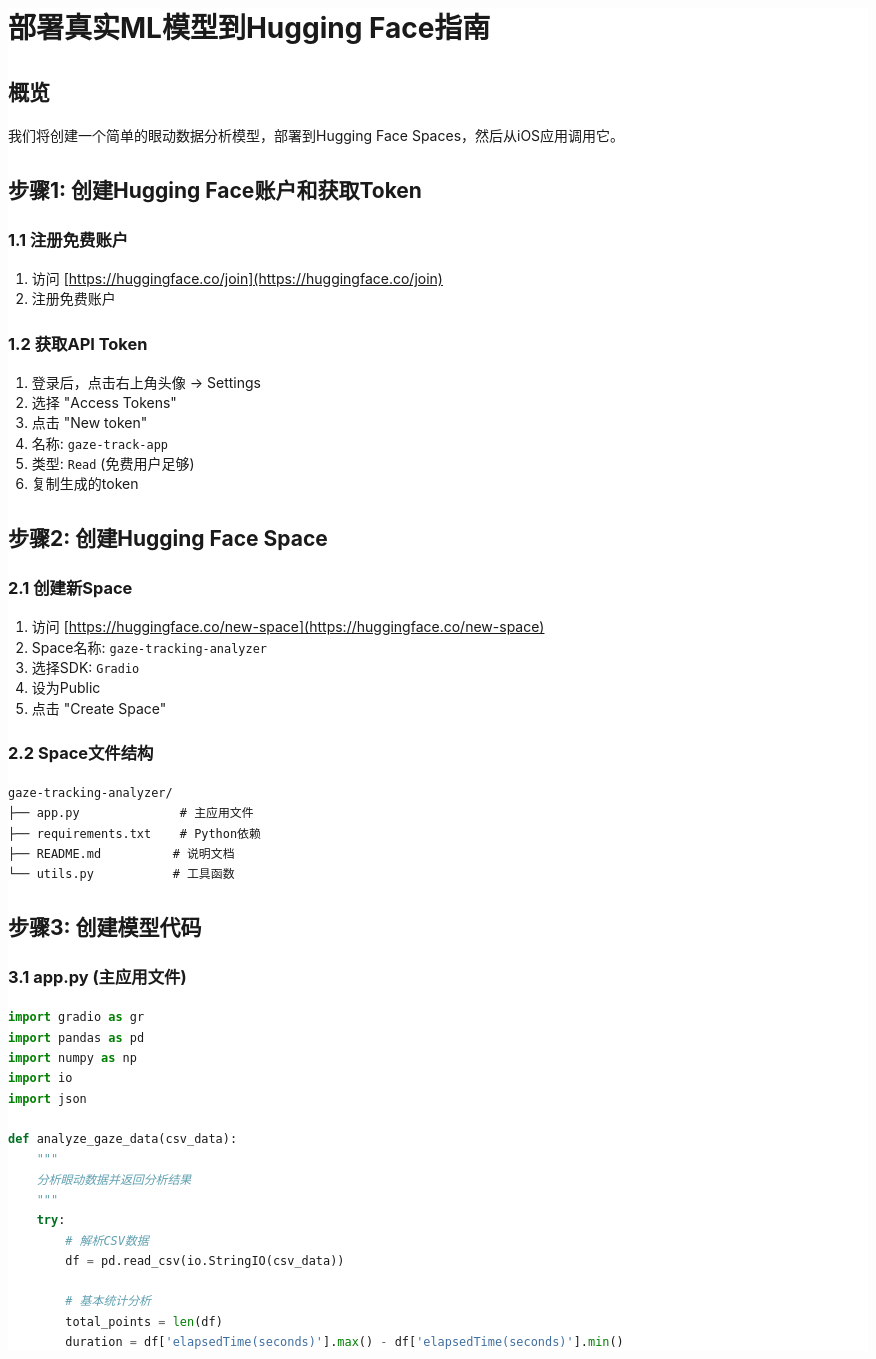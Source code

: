 # 部署真实ML模型到Hugging Face指南

## 概览

我们将创建一个简单的眼动数据分析模型，部署到Hugging Face Spaces，然后从iOS应用调用它。

## 步骤1: 创建Hugging Face账户和获取Token

### 1.1 注册免费账户
1. 访问 [https://huggingface.co/join](https://huggingface.co/join)
2. 注册免费账户

### 1.2 获取API Token
1. 登录后，点击右上角头像 → Settings
2. 选择 "Access Tokens" 
3. 点击 "New token"
4. 名称: `gaze-track-app`
5. 类型: `Read` (免费用户足够)
6. 复制生成的token

## 步骤2: 创建Hugging Face Space

### 2.1 创建新Space
1. 访问 [https://huggingface.co/new-space](https://huggingface.co/new-space)
2. Space名称: `gaze-tracking-analyzer`
3. 选择SDK: `Gradio`
4. 设为Public
5. 点击 "Create Space"

### 2.2 Space文件结构
```
gaze-tracking-analyzer/
├── app.py              # 主应用文件
├── requirements.txt    # Python依赖
├── README.md          # 说明文档
└── utils.py           # 工具函数
```

## 步骤3: 创建模型代码

### 3.1 app.py (主应用文件)
```python
import gradio as gr
import pandas as pd
import numpy as np
import io
import json

def analyze_gaze_data(csv_data):
    """
    分析眼动数据并返回分析结果
    """
    try:
        # 解析CSV数据
        df = pd.read_csv(io.StringIO(csv_data))
        
        # 基本统计分析
        total_points = len(df)
        duration = df['elapsedTime(seconds)'].max() - df['elapsedTime(seconds)'].min()
```